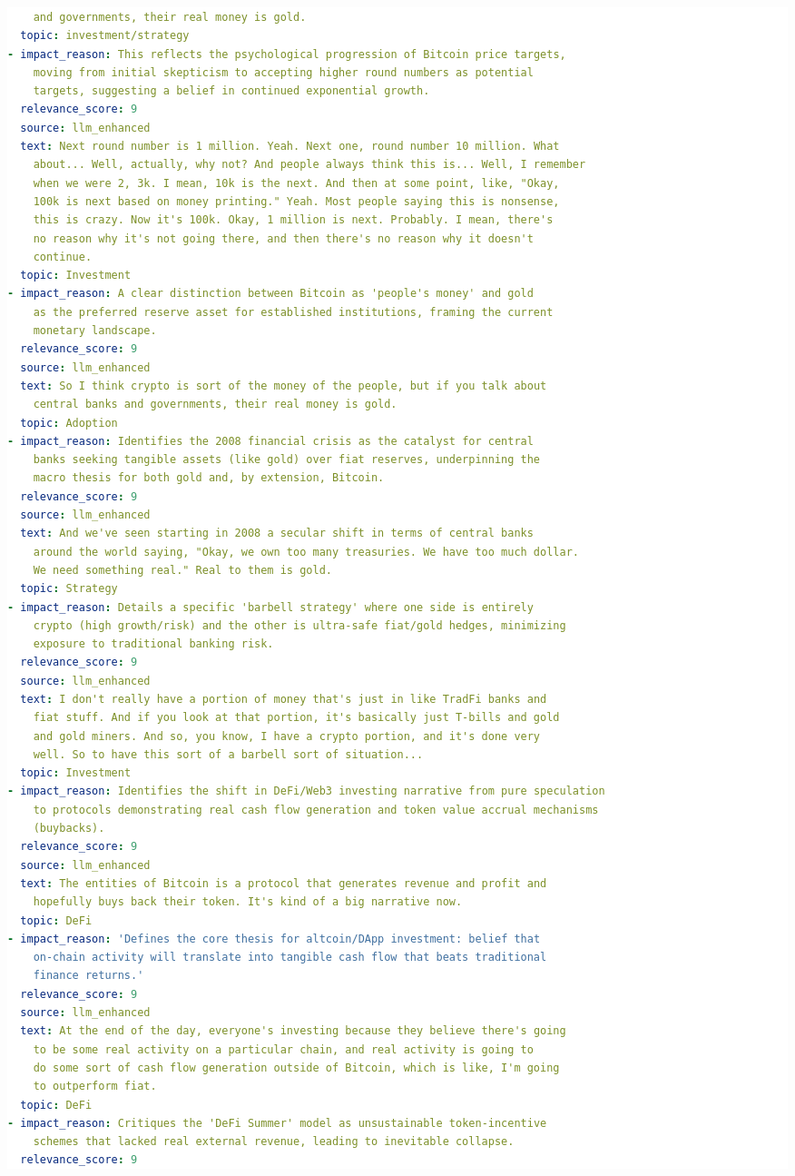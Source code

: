 ```yaml
    and governments, their real money is gold.
  topic: investment/strategy
- impact_reason: This reflects the psychological progression of Bitcoin price targets,
    moving from initial skepticism to accepting higher round numbers as potential
    targets, suggesting a belief in continued exponential growth.
  relevance_score: 9
  source: llm_enhanced
  text: Next round number is 1 million. Yeah. Next one, round number 10 million. What
    about... Well, actually, why not? And people always think this is... Well, I remember
    when we were 2, 3k. I mean, 10k is the next. And then at some point, like, "Okay,
    100k is next based on money printing." Yeah. Most people saying this is nonsense,
    this is crazy. Now it's 100k. Okay, 1 million is next. Probably. I mean, there's
    no reason why it's not going there, and then there's no reason why it doesn't
    continue.
  topic: Investment
- impact_reason: A clear distinction between Bitcoin as 'people's money' and gold
    as the preferred reserve asset for established institutions, framing the current
    monetary landscape.
  relevance_score: 9
  source: llm_enhanced
  text: So I think crypto is sort of the money of the people, but if you talk about
    central banks and governments, their real money is gold.
  topic: Adoption
- impact_reason: Identifies the 2008 financial crisis as the catalyst for central
    banks seeking tangible assets (like gold) over fiat reserves, underpinning the
    macro thesis for both gold and, by extension, Bitcoin.
  relevance_score: 9
  source: llm_enhanced
  text: And we've seen starting in 2008 a secular shift in terms of central banks
    around the world saying, "Okay, we own too many treasuries. We have too much dollar.
    We need something real." Real to them is gold.
  topic: Strategy
- impact_reason: Details a specific 'barbell strategy' where one side is entirely
    crypto (high growth/risk) and the other is ultra-safe fiat/gold hedges, minimizing
    exposure to traditional banking risk.
  relevance_score: 9
  source: llm_enhanced
  text: I don't really have a portion of money that's just in like TradFi banks and
    fiat stuff. And if you look at that portion, it's basically just T-bills and gold
    and gold miners. And so, you know, I have a crypto portion, and it's done very
    well. So to have this sort of a barbell sort of situation...
  topic: Investment
- impact_reason: Identifies the shift in DeFi/Web3 investing narrative from pure speculation
    to protocols demonstrating real cash flow generation and token value accrual mechanisms
    (buybacks).
  relevance_score: 9
  source: llm_enhanced
  text: The entities of Bitcoin is a protocol that generates revenue and profit and
    hopefully buys back their token. It's kind of a big narrative now.
  topic: DeFi
- impact_reason: 'Defines the core thesis for altcoin/DApp investment: belief that
    on-chain activity will translate into tangible cash flow that beats traditional
    finance returns.'
  relevance_score: 9
  source: llm_enhanced
  text: At the end of the day, everyone's investing because they believe there's going
    to be some real activity on a particular chain, and real activity is going to
    do some sort of cash flow generation outside of Bitcoin, which is like, I'm going
    to outperform fiat.
  topic: DeFi
- impact_reason: Critiques the 'DeFi Summer' model as unsustainable token-incentive
    schemes that lacked real external revenue, leading to inevitable collapse.
  relevance_score: 9
```